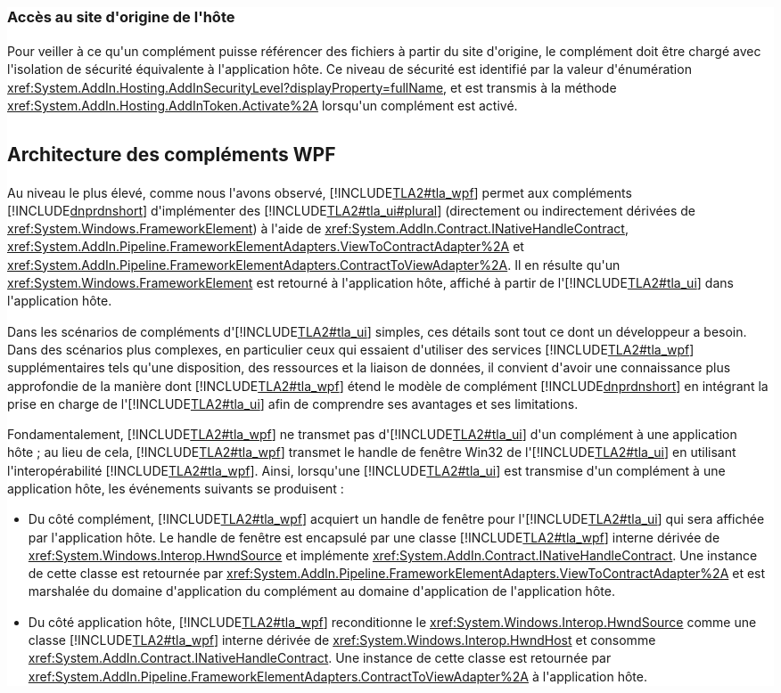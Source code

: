 ### Accès au site d'origine de l'hôte  
 Pour veiller à ce qu'un complément puisse référencer des fichiers à partir du site d'origine, le complément doit être chargé avec l'isolation de sécurité équivalente à l'application hôte.  Ce niveau de sécurité est identifié par la valeur d'énumération <xref:System.AddIn.Hosting.AddInSecurityLevel?displayProperty=fullName>, et est transmis à la méthode <xref:System.AddIn.Hosting.AddInToken.Activate%2A> lorsqu'un complément est activé.  
  
<a name="WPFAddInModelArchitecture"></a>   
## Architecture des compléments WPF  
 Au niveau le plus élevé, comme nous l'avons observé, [!INCLUDE[TLA2#tla_wpf](../../../../includes/tla2sharptla-wpf-md.md)] permet aux compléments [!INCLUDE[dnprdnshort](../../../../includes/dnprdnshort-md.md)] d'implémenter des [!INCLUDE[TLA2#tla_ui#plural](../../../../includes/tla2sharptla-uisharpplural-md.md)] \(directement ou indirectement dérivées de <xref:System.Windows.FrameworkElement>\) à l'aide de <xref:System.AddIn.Contract.INativeHandleContract>, <xref:System.AddIn.Pipeline.FrameworkElementAdapters.ViewToContractAdapter%2A> et <xref:System.AddIn.Pipeline.FrameworkElementAdapters.ContractToViewAdapter%2A>.  Il en résulte qu'un <xref:System.Windows.FrameworkElement> est retourné à l'application hôte, affiché à partir de l'[!INCLUDE[TLA2#tla_ui](../../../../includes/tla2sharptla-ui-md.md)] dans l'application hôte.  
  
 Dans les scénarios de compléments d'[!INCLUDE[TLA2#tla_ui](../../../../includes/tla2sharptla-ui-md.md)] simples, ces détails sont tout ce dont un développeur a besoin.  Dans des scénarios plus complexes, en particulier ceux qui essaient d'utiliser des services [!INCLUDE[TLA2#tla_wpf](../../../../includes/tla2sharptla-wpf-md.md)] supplémentaires tels qu'une disposition, des ressources et la liaison de données, il convient d'avoir une connaissance plus approfondie de la manière dont [!INCLUDE[TLA2#tla_wpf](../../../../includes/tla2sharptla-wpf-md.md)] étend le modèle de complément [!INCLUDE[dnprdnshort](../../../../includes/dnprdnshort-md.md)] en intégrant la prise en charge de l'[!INCLUDE[TLA2#tla_ui](../../../../includes/tla2sharptla-ui-md.md)] afin de comprendre ses avantages et ses limitations.  
  
 Fondamentalement, [!INCLUDE[TLA2#tla_wpf](../../../../includes/tla2sharptla-wpf-md.md)] ne transmet pas d'[!INCLUDE[TLA2#tla_ui](../../../../includes/tla2sharptla-ui-md.md)] d'un complément à une application hôte ; au lieu de cela, [!INCLUDE[TLA2#tla_wpf](../../../../includes/tla2sharptla-wpf-md.md)] transmet le handle de fenêtre Win32 de l'[!INCLUDE[TLA2#tla_ui](../../../../includes/tla2sharptla-ui-md.md)] en utilisant l'interopérabilité [!INCLUDE[TLA2#tla_wpf](../../../../includes/tla2sharptla-wpf-md.md)].  Ainsi, lorsqu'une [!INCLUDE[TLA2#tla_ui](../../../../includes/tla2sharptla-ui-md.md)] est transmise d'un complément à une application hôte, les événements suivants se produisent :  
  
-   Du côté complément, [!INCLUDE[TLA2#tla_wpf](../../../../includes/tla2sharptla-wpf-md.md)] acquiert un handle de fenêtre pour l'[!INCLUDE[TLA2#tla_ui](../../../../includes/tla2sharptla-ui-md.md)] qui sera affichée par l'application hôte.  Le handle de fenêtre est encapsulé par une classe [!INCLUDE[TLA2#tla_wpf](../../../../includes/tla2sharptla-wpf-md.md)] interne dérivée de <xref:System.Windows.Interop.HwndSource> et implémente <xref:System.AddIn.Contract.INativeHandleContract>.  Une instance de cette classe est retournée par <xref:System.AddIn.Pipeline.FrameworkElementAdapters.ViewToContractAdapter%2A> et est marshalée du domaine d'application du complément au domaine d'application de l'application hôte.  
  
-   Du côté application hôte, [!INCLUDE[TLA2#tla_wpf](../../../../includes/tla2sharptla-wpf-md.md)] reconditionne le <xref:System.Windows.Interop.HwndSource> comme une classe [!INCLUDE[TLA2#tla_wpf](../../../../includes/tla2sharptla-wpf-md.md)] interne dérivée de <xref:System.Windows.Interop.HwndHost> et consomme <xref:System.AddIn.Contract.INativeHandleContract>.  Une instance de cette classe est retournée par <xref:System.AddIn.Pipeline.FrameworkElementAdapters.ContractToViewAdapter%2A> à l'application hôte.  
  